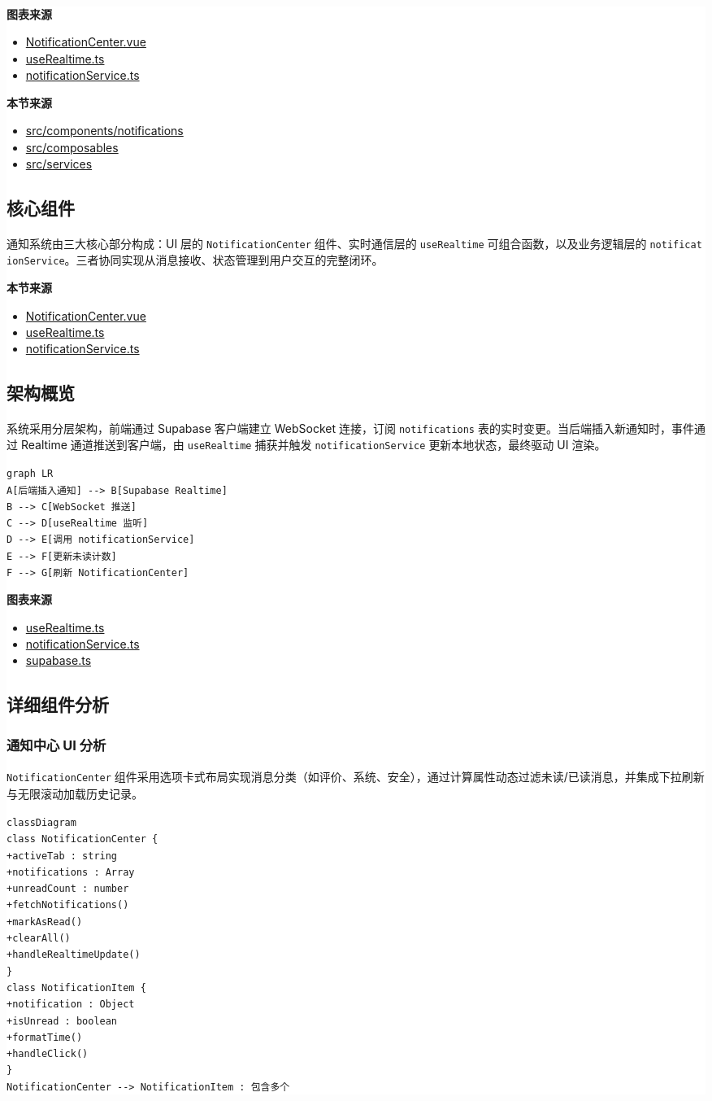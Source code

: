 **图表来源**  
- [NotificationCenter.vue](file://src/components/notifications/NotificationCenter.vue#L1-L10)
- [useRealtime.ts](file://src/composables/useRealtime.ts#L5-L15)
- [notificationService.ts](file://src/services/notificationService.ts#L1-L10)

**本节来源**  
- [src/components/notifications](file://src/components/notifications)
- [src/composables](file://src/composables)
- [src/services](file://src/services)

## 核心组件
通知系统由三大核心部分构成：UI 层的 `NotificationCenter` 组件、实时通信层的 `useRealtime` 可组合函数，以及业务逻辑层的 `notificationService`。三者协同实现从消息接收、状态管理到用户交互的完整闭环。

**本节来源**  
- [NotificationCenter.vue](file://src/components/notifications/NotificationCenter.vue#L20-L150)
- [useRealtime.ts](file://src/composables/useRealtime.ts#L10-L80)
- [notificationService.ts](file://src/services/notificationService.ts#L5-L60)

## 架构概览
系统采用分层架构，前端通过 Supabase 客户端建立 WebSocket 连接，订阅 `notifications` 表的实时变更。当后端插入新通知时，事件通过 Realtime 通道推送到客户端，由 `useRealtime` 捕获并触发 `notificationService` 更新本地状态，最终驱动 UI 渲染。

```mermaid
graph LR
A[后端插入通知] --> B[Supabase Realtime]
B --> C[WebSocket 推送]
C --> D[useRealtime 监听]
D --> E[调用 notificationService]
E --> F[更新未读计数]
F --> G[刷新 NotificationCenter]
```

**图表来源**  
- [useRealtime.ts](file://src/composables/useRealtime.ts#L20-L50)
- [notificationService.ts](file://src/services/notificationService.ts#L15-L40)
- [supabase.ts](file://src/lib/supabase.ts#L10-L25)

## 详细组件分析

### 通知中心 UI 分析
`NotificationCenter` 组件采用选项卡式布局实现消息分类（如评价、系统、安全），通过计算属性动态过滤未读/已读消息，并集成下拉刷新与无限滚动加载历史记录。

```mermaid
classDiagram
class NotificationCenter {
+activeTab : string
+notifications : Array
+unreadCount : number
+fetchNotifications()
+markAsRead()
+clearAll()
+handleRealtimeUpdate()
}
class NotificationItem {
+notification : Object
+isUnread : boolean
+formatTime()
+handleClick()
}
NotificationCenter --> NotificationItem : 包含多个
```
